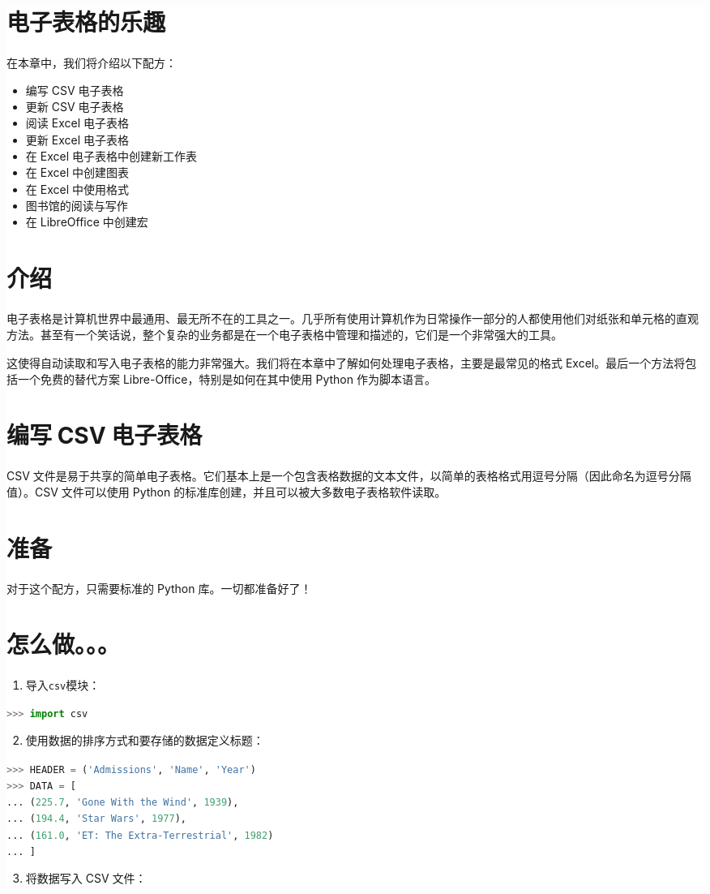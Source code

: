 # 电子表格的乐趣

在本章中，我们将介绍以下配方：

*   编写 CSV 电子表格
*   更新 CSV 电子表格
*   阅读 Excel 电子表格
*   更新 Excel 电子表格
*   在 Excel 电子表格中创建新工作表
*   在 Excel 中创建图表
*   在 Excel 中使用格式
*   图书馆的阅读与写作
*   在 LibreOffice 中创建宏

# 介绍

电子表格是计算机世界中最通用、最无所不在的工具之一。几乎所有使用计算机作为日常操作一部分的人都使用他们对纸张和单元格的直观方法。甚至有一个笑话说，整个复杂的业务都是在一个电子表格中管理和描述的，它们是一个非常强大的工具。

这使得自动读取和写入电子表格的能力非常强大。我们将在本章中了解如何处理电子表格，主要是最常见的格式 Excel。最后一个方法将包括一个免费的替代方案 Libre-Office，特别是如何在其中使用 Python 作为脚本语言。

# 编写 CSV 电子表格

CSV 文件是易于共享的简单电子表格。它们基本上是一个包含表格数据的文本文件，以简单的表格格式用逗号分隔（因此命名为逗号分隔值）。CSV 文件可以使用 Python 的标准库创建，并且可以被大多数电子表格软件读取。

# 准备

对于这个配方，只需要标准的 Python 库。一切都准备好了！

# 怎么做。。。

1.  导入`csv`模块：

```py
>>> import csv
```

2.  使用数据的排序方式和要存储的数据定义标题：

```py
>>> HEADER = ('Admissions', 'Name', 'Year')
>>> DATA = [
... (225.7, 'Gone With the Wind', 1939),
... (194.4, 'Star Wars', 1977),
... (161.0, 'ET: The Extra-Terrestrial', 1982)
... ]
```

3.  将数据写入 CSV 文件：
